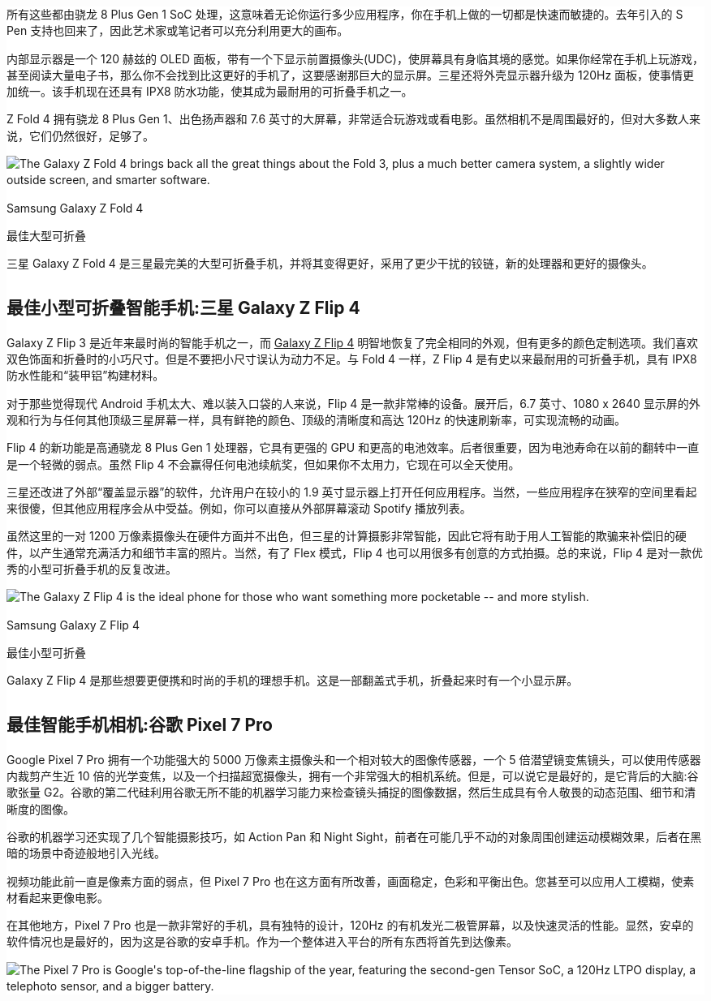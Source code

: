 所有这些都由骁龙 8 Plus Gen 1 SoC 处理，这意味着无论你运行多少应用程序，你在手机上做的一切都是快速而敏捷的。去年引入的 S Pen 支持也回来了，因此艺术家或笔记者可以充分利用更大的画布。

内部显示器是一个 120 赫兹的 OLED 面板，带有一个下显示前置摄像头(UDC)，使屏幕具有身临其境的感觉。如果你经常在手机上玩游戏，甚至阅读大量电子书，那么你不会找到比这更好的手机了，这要感谢那巨大的显示屏。三星还将外壳显示器升级为 120Hz 面板，使事情更加统一。该手机现在还具有 IPX8 防水功能，使其成为最耐用的可折叠手机之一。

Z Fold 4 拥有骁龙 8 Plus Gen 1、出色扬声器和 7.6 英寸的大屏幕，非常适合玩游戏或看电影。虽然相机不是周围最好的，但对大多数人来说，它们仍然很好，足够了。

 <picture>![The Galaxy Z Fold 4 brings back all the great things about the Fold 3, plus a much better camera system, a slightly wider outside screen, and smarter software. ](img/b1ded15a6f8cfbb185ec3756d0607709.png)</picture> 

Samsung Galaxy Z Fold 4

最佳大型可折叠

三星 Galaxy Z Fold 4 是三星最完美的大型可折叠手机，并将其变得更好，采用了更少干扰的铰链，新的处理器和更好的摄像头。

## 最佳小型可折叠智能手机:三星 Galaxy Z Flip 4

Galaxy Z Flip 3 是近年来最时尚的智能手机之一，而 [Galaxy Z Flip 4](https://www.xda-developers.com/samsung-galaxy-z-flip-4-review/) 明智地恢复了完全相同的外观，但有更多的颜色定制选项。我们喜欢双色饰面和折叠时的小巧尺寸。但是不要把小尺寸误认为动力不足。与 Fold 4 一样，Z Flip 4 是有史以来最耐用的可折叠手机，具有 IPX8 防水性能和“装甲铝”构建材料。

对于那些觉得现代 Android 手机太大、难以装入口袋的人来说，Flip 4 是一款非常棒的设备。展开后，6.7 英寸、1080 x 2640 显示屏的外观和行为与任何其他顶级三星屏幕一样，具有鲜艳的颜色、顶级的清晰度和高达 120Hz 的快速刷新率，可实现流畅的动画。

Flip 4 的新功能是高通骁龙 8 Plus Gen 1 处理器，它具有更强的 GPU 和更高的电池效率。后者很重要，因为电池寿命在以前的翻转中一直是一个轻微的弱点。虽然 Flip 4 不会赢得任何电池续航奖，但如果你不太用力，它现在可以全天使用。

三星还改进了外部“覆盖显示器”的软件，允许用户在较小的 1.9 英寸显示器上打开任何应用程序。当然，一些应用程序在狭窄的空间里看起来很傻，但其他应用程序会从中受益。例如，你可以直接从外部屏幕滚动 Spotify 播放列表。

虽然这里的一对 1200 万像素摄像头在硬件方面并不出色，但三星的计算摄影非常智能，因此它将有助于用人工智能的欺骗来补偿旧的硬件，以产生通常充满活力和细节丰富的照片。当然，有了 Flex 模式，Flip 4 也可以用很多有创意的方式拍摄。总的来说，Flip 4 是对一款优秀的小型可折叠手机的反复改进。

 <picture>![The Galaxy Z Flip 4 is the ideal phone for those who want something more pocketable -- and more stylish. ](img/e47692a41ad6b5d9aae1945560b7be1f.png)</picture> 

Samsung Galaxy Z Flip 4

最佳小型可折叠

Galaxy Z Flip 4 是那些想要更便携和时尚的手机的理想手机。这是一部翻盖式手机，折叠起来时有一个小显示屏。

## 最佳智能手机相机:谷歌 Pixel 7 Pro

Google Pixel 7 Pro 拥有一个功能强大的 5000 万像素主摄像头和一个相对较大的图像传感器，一个 5 倍潜望镜变焦镜头，可以使用传感器内裁剪产生近 10 倍的光学变焦，以及一个扫描超宽摄像头，拥有一个非常强大的相机系统。但是，可以说它是最好的，是它背后的大脑:谷歌张量 G2。谷歌的第二代硅利用谷歌无所不能的机器学习能力来检查镜头捕捉的图像数据，然后生成具有令人敬畏的动态范围、细节和清晰度的图像。

谷歌的机器学习还实现了几个智能摄影技巧，如 Action Pan 和 Night Sight，前者在可能几乎不动的对象周围创建运动模糊效果，后者在黑暗的场景中奇迹般地引入光线。

视频功能此前一直是像素方面的弱点，但 Pixel 7 Pro 也在这方面有所改善，画面稳定，色彩和平衡出色。您甚至可以应用人工模糊，使素材看起来更像电影。

在其他地方，Pixel 7 Pro 也是一款非常好的手机，具有独特的设计，120Hz 的有机发光二极管屏幕，以及快速灵活的性能。显然，安卓的软件情况也是最好的，因为这是谷歌的安卓手机。作为一个整体进入平台的所有东西将首先到达像素。

 <picture>![The Pixel 7 Pro is Google's top-of-the-line flagship of the year, featuring the second-gen Tensor SoC, a 120Hz LTPO display, a telephoto sensor, and a bigger battery.](img/26bf32dcd1e54473d448d9be3b56170c.png)</picture> 
